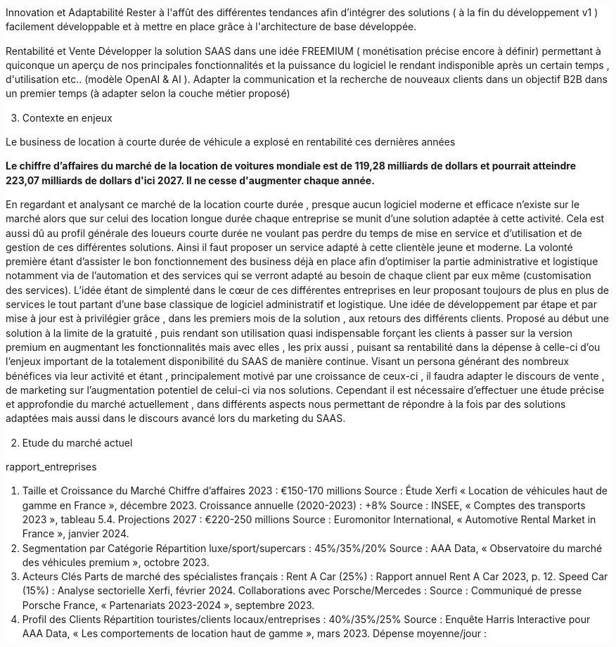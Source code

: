 Innovation et Adaptabilité 
Rester à l'affût des différentes tendances afin d’intégrer des solutions ( à la fin du développement v1 ) facilement développable et à mettre en place grâce à l'architecture de base développée.


Rentabilité et Vente
Développer la solution SAAS dans une idée FREEMIUM ( monétisation précise encore à définir) permettant à quiconque un aperçu de nos principales fonctionnalités et la puissance du logiciel le rendant indisponible après un certain temps , d'utilisation etc.. (modèle OpenAI & AI ). Adapter la communication et la recherche de nouveaux clients dans un objectif B2B dans un premier temps (à adapter selon la couche métier proposé) 



3. Contexte en enjeux

Le business de location à courte durée de véhicule a explosé en rentabilité ces dernières années 

**Le chiffre d’affaires du marché de la location de voitures mondiale est de 119,28 milliards de dollars et pourrait atteindre 223,07 milliards de dollars d'ici 2027. Il ne cesse d'augmenter chaque année.**
 
En regardant et analysant ce marché de la location courte durée , presque aucun logiciel moderne et efficace n’existe sur le marché alors que sur celui des location longue durée chaque entreprise se munit d’une solution adaptée à cette activité. Cela est aussi dû au profil générale des loueurs courte durée ne voulant pas perdre du temps de mise en service et d’utilisation et de gestion de ces différentes solutions. Ainsi il faut proposer un service adapté à cette clientèle jeune et moderne. La volonté première étant d’assister le bon fonctionnement des business déjà en place afin d’optimiser la partie administrative et logistique notamment via de l’automation et des services qui se verront adapté au besoin de chaque client par eux même (customisation des services). L’idée étant de simplenté dans le cœur de ces différentes entreprises en leur proposant toujours de plus en plus de services le tout partant d’une base classique de logiciel administratif et logistique. Une idée de développement par étape et par mise à jour est à privilégier grâce , dans les premiers mois de la solution , aux retours des différents clients. Proposé au début une solution à la limite de la gratuité , puis rendant son utilisation quasi indispensable forçant les clients à passer sur la version premium en augmentant les fonctionnalités mais avec elles , les prix aussi , puisant sa rentabilité dans la dépense à celle-ci d’ou l’enjeux important de la totalement disponibilité du SAAS de manière continue. 
Visant un persona générant des nombreux bénéfices via leur activité et étant , principalement motivé par une croissance de ceux-ci , il faudra adapter le discours de vente , de marketing sur l’augmentation potentiel de celui-ci via nos solutions. Cependant il est nécessaire d’effectuer une étude précise et approfondie du marché actuellement , dans différents aspects nous permettant de répondre à la fois par des solutions adaptées mais aussi dans le discours avancé lors du marketing du SAAS.

2. Etude du marché actuel

rapport_entreprises

1. Taille et Croissance du Marché
Chiffre d’affaires 2023 : €150-170 millions
 Source : Étude Xerfi « Location de véhicules haut de gamme en France », décembre 2023.
Croissance annuelle (2020-2023) : +8%
 Source : INSEE, « Comptes des transports 2023 », tableau 5.4.
Projections 2027 : €220-250 millions
 Source : Euromonitor International, « Automotive Rental Market in France », janvier 2024.
2. Segmentation par Catégorie
Répartition luxe/sport/supercars : 45%/35%/20%
 Source : AAA Data, « Observatoire du marché des véhicules premium », octobre 2023.
3. Acteurs Clés
Parts de marché des spécialistes français :
Rent A Car (25%) : Rapport annuel Rent A Car 2023, p. 12.
Speed Car (15%) : Analyse sectorielle Xerfi, février 2024.
Collaborations avec Porsche/Mercedes :
 Source : Communiqué de presse Porsche France, « Partenariats 2023-2024 », septembre 2023.
4. Profil des Clients
Répartition touristes/clients locaux/entreprises : 40%/35%/25%
 Source : Enquête Harris Interactive pour AAA Data, « Les comportements de location haut de gamme », mars 2023.
Dépense moyenne/jour :